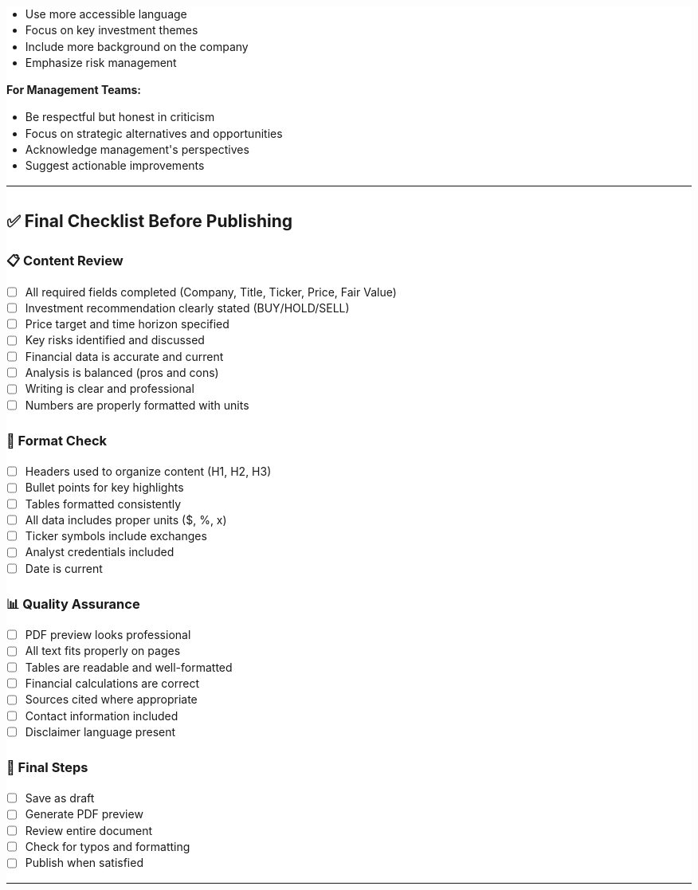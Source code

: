 - Use more accessible language
- Focus on key investment themes
- Include more background on the company
- Emphasize risk management

**For Management Teams:**

- Be respectful but honest in criticism
- Focus on strategic alternatives and opportunities
- Acknowledge management's perspectives
- Suggest actionable improvements

---

## ✅ Final Checklist Before Publishing

### 📋 Content Review

- [ ] All required fields completed (Company, Title, Ticker, Price, Fair Value)
- [ ] Investment recommendation clearly stated (BUY/HOLD/SELL)
- [ ] Price target and time horizon specified
- [ ] Key risks identified and discussed
- [ ] Financial data is accurate and current
- [ ] Analysis is balanced (pros and cons)
- [ ] Writing is clear and professional
- [ ] Numbers are properly formatted with units

### 🎨 Format Check

- [ ] Headers used to organize content (H1, H2, H3)
- [ ] Bullet points for key highlights
- [ ] Tables formatted consistently
- [ ] All data includes proper units ($, %, x)
- [ ] Ticker symbols include exchanges
- [ ] Analyst credentials included
- [ ] Date is current

### 📊 Quality Assurance

- [ ] PDF preview looks professional
- [ ] All text fits properly on pages
- [ ] Tables are readable and well-formatted
- [ ] Financial calculations are correct
- [ ] Sources cited where appropriate
- [ ] Contact information included
- [ ] Disclaimer language present

### 🚀 Final Steps

- [ ] Save as draft
- [ ] Generate PDF preview
- [ ] Review entire document
- [ ] Check for typos and formatting
- [ ] Publish when satisfied

---